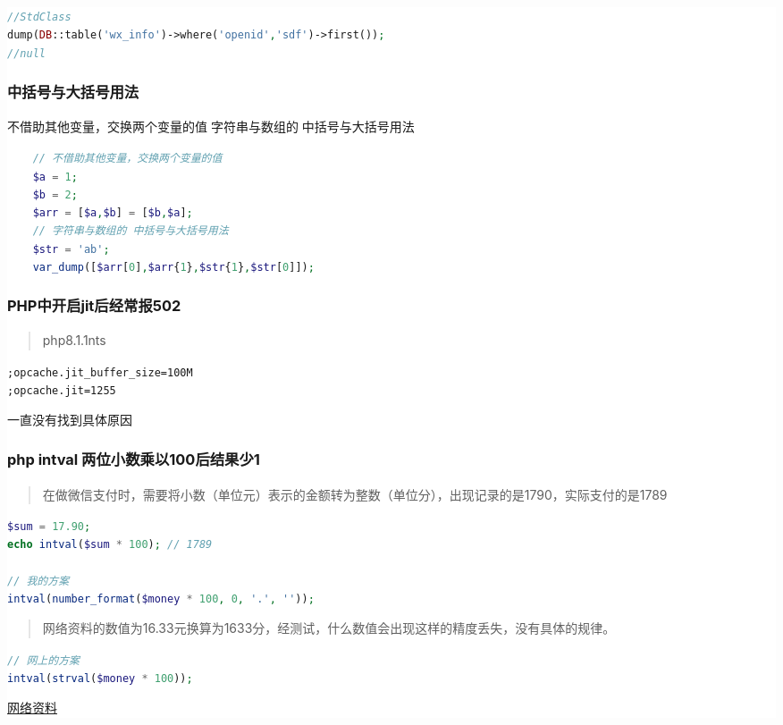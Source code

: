 ```php
//StdClass
dump(DB::table('wx_info')->where('openid','sdf')->first());
//null
```

### 中括号与大括号用法

不借助其他变量，交换两个变量的值
字符串与数组的 中括号与大括号用法

```php
    // 不借助其他变量，交换两个变量的值
    $a = 1;
    $b = 2;
    $arr = [$a,$b] = [$b,$a];
    // 字符串与数组的 中括号与大括号用法
    $str = 'ab';
    var_dump([$arr[0],$arr{1},$str{1},$str[0]]);
```

### PHP中开启jit后经常报502
> php8.1.1nts
```
;opcache.jit_buffer_size=100M
;opcache.jit=1255
```
一直没有找到具体原因

### php intval 两位小数乘以100后结果少1

> 在做微信支付时，需要将小数（单位元）表示的金额转为整数（单位分），出现记录的是1790，实际支付的是1789  


```php
$sum = 17.90;
echo intval($sum * 100); // 1789

// 我的方案
intval(number_format($money * 100, 0, '.', ''));
```

> 网络资料的数值为16.33元换算为1633分，经测试，什么数值会出现这样的精度丢失，没有具体的规律。
```php
// 网上的方案
intval(strval($money * 100));
```

[网络资料](https://blog.csdn.net/leedaning/article/details/52485699)


